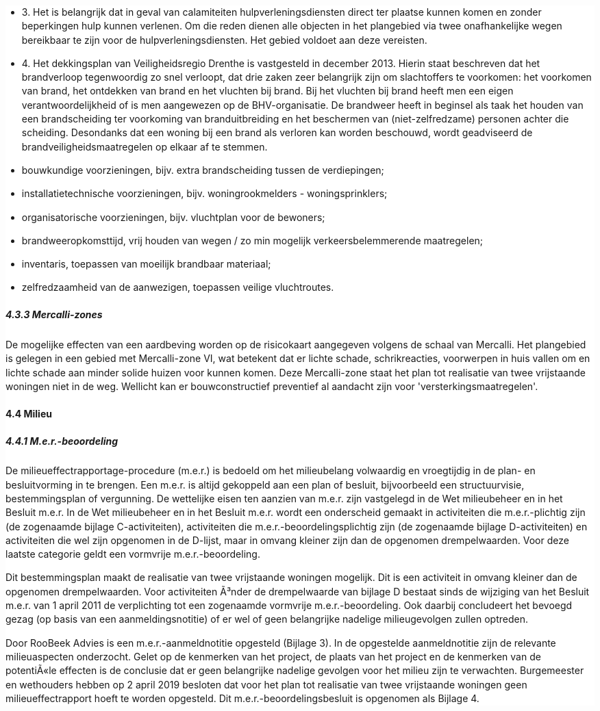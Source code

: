 * 3\. Het is belangrijk dat in geval van calamiteiten hulpverleningsdiensten direct ter plaatse kunnen komen en zonder beperkingen hulp kunnen verlenen. Om die reden dienen alle objecten in het plangebied via twee onafhankelijke wegen bereikbaar te zijn voor de hulpverleningsdiensten. Het gebied voldoet aan deze vereisten.

* 4\. Het dekkingsplan van Veiligheidsregio Drenthe is vastgesteld in december 2013\. Hierin staat beschreven dat het brandverloop tegenwoordig zo snel verloopt, dat drie zaken zeer belangrijk zijn om slachtoffers te voorkomen: het voorkomen van brand, het ontdekken van brand en het vluchten bij brand. Bij het vluchten bij brand heeft men een eigen verantwoordelijkheid of is men aangewezen op de BHV\-organisatie. De brandweer heeft in beginsel als taak het houden van een brandscheiding ter voorkoming van branduitbreiding en het beschermen van (niet\-zelfredzame) personen achter die scheiding. Desondanks dat een woning bij een brand als verloren kan worden beschouwd, wordt geadviseerd de brandveiligheidsmaatregelen op elkaar af te stemmen.

* bouwkundige voorzieningen, bijv. extra brandscheiding tussen de verdiepingen;

* installatietechnische voorzieningen, bijv. woningrookmelders \- woningsprinklers;

* organisatorische voorzieningen, bijv. vluchtplan voor de bewoners;

* brandweeropkomsttijd, vrij houden van wegen / zo min mogelijk verkeersbelemmerende maatregelen;

* inventaris, toepassen van moeilijk brandbaar materiaal;

* zelfredzaamheid van de aanwezigen, toepassen veilige vluchtroutes.

##### 4\.3\.3 Mercalli\-zones

De mogelijke effecten van een aardbeving worden op de risicokaart aangegeven volgens de schaal van Mercalli. Het plangebied is gelegen in een gebied met Mercalli\-zone VI, wat betekent dat er lichte schade, schrikreacties, voorwerpen in huis vallen om en lichte schade aan minder solide huizen voor kunnen komen. Deze Mercalli\-zone staat het plan tot realisatie van twee vrijstaande woningen niet in de weg. Wellicht kan er bouwconstructief preventief al aandacht zijn voor 'versterkingsmaatregelen'.

#### 4\.4 Milieu

##### 4\.4\.1 M.e.r.\-beoordeling

De milieueffectrapportage\-procedure (m.e.r.) is bedoeld om het milieubelang volwaardig en vroegtijdig in de plan\- en besluitvorming in te brengen. Een m.e.r. is altijd gekoppeld aan een plan of besluit, bijvoorbeeld een structuurvisie, bestemmingsplan of vergunning. De wettelijke eisen ten aanzien van m.e.r. zijn vastgelegd in de Wet milieubeheer en in het Besluit m.e.r. In de Wet milieubeheer en in het Besluit m.e.r. wordt een onderscheid gemaakt in activiteiten die m.e.r.\-plichtig zijn (de zogenaamde bijlage C\-activiteiten), activiteiten die m.e.r.\-beoordelingsplichtig zijn (de zogenaamde bijlage D\-activiteiten) en activiteiten die wel zijn opgenomen in de D\-lijst, maar in omvang kleiner zijn dan de opgenomen drempelwaarden. Voor deze laatste categorie geldt een vormvrije m.e.r.\-beoordeling.

Dit bestemmingsplan maakt de realisatie van twee vrijstaande woningen mogelijk. Dit is een activiteit in omvang kleiner dan de opgenomen drempelwaarden. Voor activiteiten Ã³nder de drempelwaarde van bijlage D bestaat sinds de wijziging van het Besluit m.e.r. van 1 april 2011 de verplichting tot een zogenaamde vormvrije m.e.r.\-beoordeling. Ook daarbij concludeert het bevoegd gezag (op basis van een aanmeldingsnotitie) of er wel of geen belangrijke nadelige milieugevolgen zullen optreden.

Door RooBeek Advies is een m.e.r.\-aanmeldnotitie opgesteld (Bijlage 3). In de opgestelde aanmeldnotitie zijn de relevante milieuaspecten onderzocht. Gelet op de kenmerken van het project, de plaats van het project en de kenmerken van de potentiÃ«le effecten is de conclusie dat er geen belangrijke nadelige gevolgen voor het milieu zijn te verwachten. Burgemeester en wethouders hebben op 2 april 2019 besloten dat voor het plan tot realisatie van twee vrijstaande woningen geen milieueffectrapport hoeft te worden opgesteld. Dit m.e.r.\-beoordelingsbesluit is opgenomen als Bijlage 4.
